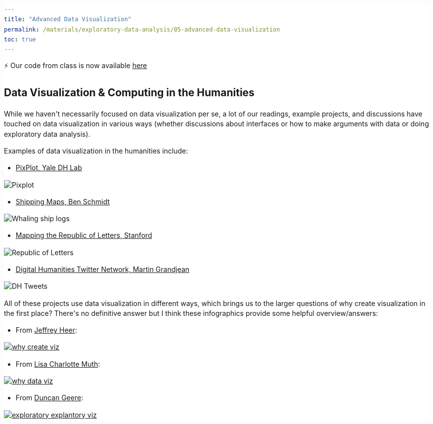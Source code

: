 ```yaml
---
title: "Advanced Data Visualization"
permalink: /materials/exploratory-data-analysis/05-advanced-data-visualization
toc: true
---
```


<div class="notice--info">⚡️ Our code from class is now available <a href="{{site.baseurl}}/assets/files/IntroAltair.ipynb" download>here</a></div>

## Data Visualization & Computing in the Humanities

While we haven't necessarily focused on data visualization per se, a lot of our readings, example projects, and discussions have touched on data visualization in various ways (whether discussions about interfaces or how to make arguments with data or doing exploratory data analysis).

Examples of data visualization in the humanities include:

- [PixPlot, Yale DH Lab](https://dhlab.yale.edu/projects/pixplot/)

![Pixplot](https://dhlab.yale.edu/assets/images/projects/originals/pixplot-banner.jpg)

- [Shipping Maps, Ben Schmidt](http://sappingattention.blogspot.com/2014/03/shipping-maps-and-how-states-see.html)

![Whaling ship logs](http://3.bp.blogspot.com/-rpKWf1ZEZxk/UKQmrPWdlDI/AAAAAAAADpE/Vx4qBM6pPYI/s1600/MauryMetadata.png)

- [Mapping the Republic of Letters, Stanford](http://republicofletters.stanford.edu/)

![Republic of Letters](https://web.stanford.edu/group/toolingup/rplviz/images/rplviz.png)

- [Digital Humanities Twitter Network, Martin Grandjean](http://www.martingrandjean.ch/dataviz-digital-humanities-twitter-dh2014/)

![DH Tweets](http://scalar.usc.edu/works/dhriastate/media/DigitalHumanitiesTwitterNetwork2.png)

All of these projects use data visualization in different ways, which brings us to the larger questions of why create visualization in the first place? There's no definitive answer but I think these infographics provide some helpful overview/answers:

- From [Jeffrey Heer](https://homes.cs.washington.edu/~jheer/):

[![why create viz]({{site.baseurl}}/assets/images/why_create_viz.png)](https://courses.cs.washington.edu/courses/cse512/16sp/lectures/CSE512-ValueOfVisualization.pdf)

- From [Lisa Charlotte Muth](https://lisacharlottemuth.com/):

[![why data viz](https://lisacharlottemuth.com/pic/170310_INCH_DataVis_short.png)](https://lisacharlottemuth.com/2017/03/10/why-do-we-visualize-data/)

- From [Duncan Geere](https://www.duncangeere.com/):

[![exploratory explantory viz](https://blog.duncangeere.com/content/images/2020/05/image-1.png)](https://blog.duncangeere.com/defining-information-design/)
